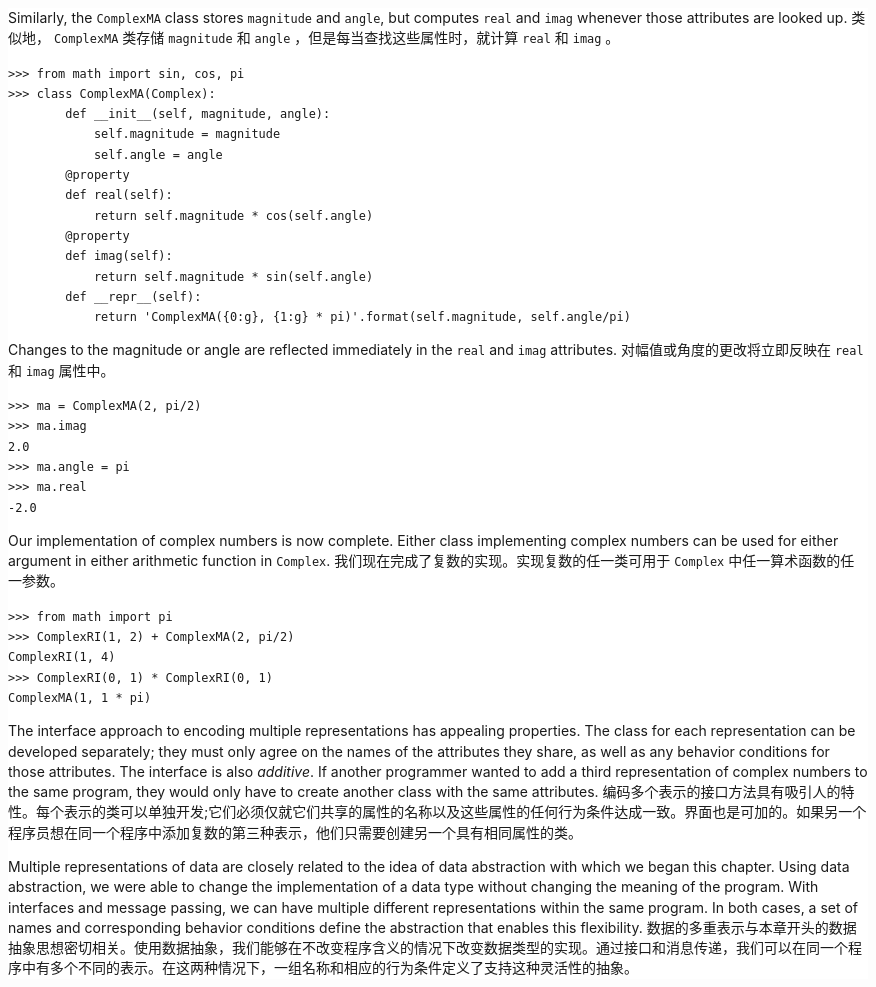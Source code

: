 Similarly, the `ComplexMA` class stores `magnitude` and `angle`, but computes `real` and `imag` whenever those attributes are looked up.
类似地， `ComplexMA` 类存储 `magnitude` 和 `angle` ，但是每当查找这些属性时，就计算 `real` 和 `imag` 。

```
>>> from math import sin, cos, pi
>>> class ComplexMA(Complex):
        def __init__(self, magnitude, angle):
            self.magnitude = magnitude
            self.angle = angle
        @property
        def real(self):
            return self.magnitude * cos(self.angle)
        @property
        def imag(self):
            return self.magnitude * sin(self.angle)
        def __repr__(self):
            return 'ComplexMA({0:g}, {1:g} * pi)'.format(self.magnitude, self.angle/pi)
```

Changes to the magnitude or angle are reflected immediately in the `real` and `imag` attributes.
对幅值或角度的更改将立即反映在 `real` 和 `imag` 属性中。

```
>>> ma = ComplexMA(2, pi/2)
>>> ma.imag
2.0
>>> ma.angle = pi
>>> ma.real
-2.0
```

Our implementation of complex numbers is now complete. Either class implementing complex numbers can be used for either argument in either arithmetic function in `Complex`.
我们现在完成了复数的实现。实现复数的任一类可用于 `Complex` 中任一算术函数的任一参数。

```
>>> from math import pi
>>> ComplexRI(1, 2) + ComplexMA(2, pi/2)
ComplexRI(1, 4)
>>> ComplexRI(0, 1) * ComplexRI(0, 1)
ComplexMA(1, 1 * pi)
```

The interface approach to encoding multiple representations has appealing properties. The class for each representation can be developed separately; they must only agree on the names of the attributes they share, as well as any behavior conditions for those attributes. The interface is also *additive*. If another programmer wanted to add a third representation of complex numbers to the same program, they would only have to create another class with the same attributes.
编码多个表示的接口方法具有吸引人的特性。每个表示的类可以单独开发;它们必须仅就它们共享的属性的名称以及这些属性的任何行为条件达成一致。界面也是可加的。如果另一个程序员想在同一个程序中添加复数的第三种表示，他们只需要创建另一个具有相同属性的类。

Multiple representations of data are closely related to the idea of data abstraction with which we began this chapter. Using data abstraction, we were able to change the implementation of a data type without changing the meaning of the program. With interfaces and message passing, we can have multiple different representations within the same program. In both cases, a set of names and corresponding behavior conditions define the abstraction that enables this flexibility.
数据的多重表示与本章开头的数据抽象思想密切相关。使用数据抽象，我们能够在不改变程序含义的情况下改变数据类型的实现。通过接口和消息传递，我们可以在同一个程序中有多个不同的表示。在这两种情况下，一组名称和相应的行为条件定义了支持这种灵活性的抽象。
